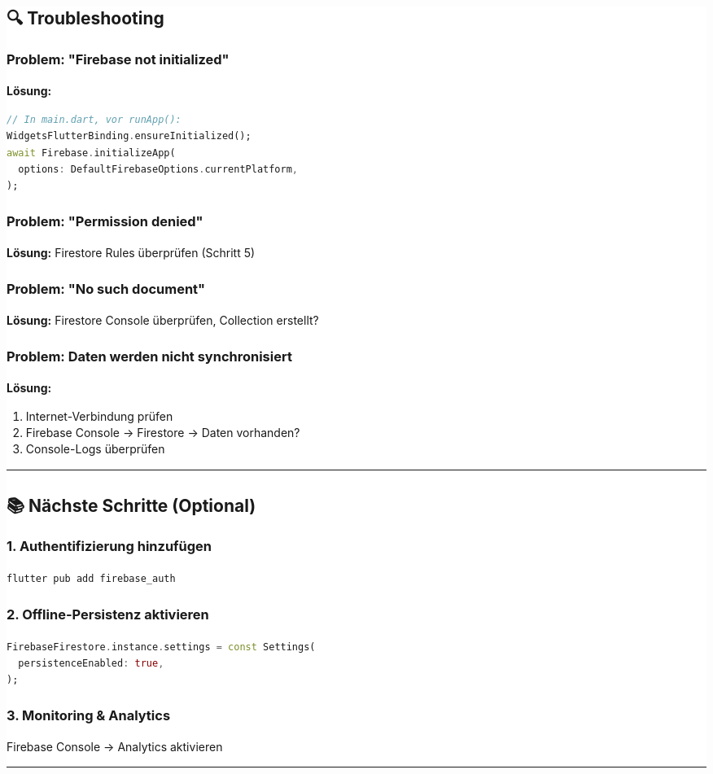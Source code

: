 
## 🔍 Troubleshooting

### Problem: "Firebase not initialized"

**Lösung:**
```dart
// In main.dart, vor runApp():
WidgetsFlutterBinding.ensureInitialized();
await Firebase.initializeApp(
  options: DefaultFirebaseOptions.currentPlatform,
);
```

### Problem: "Permission denied"

**Lösung:** Firestore Rules überprüfen (Schritt 5)

### Problem: "No such document"

**Lösung:** Firestore Console überprüfen, Collection erstellt?

### Problem: Daten werden nicht synchronisiert

**Lösung:**
1. Internet-Verbindung prüfen
2. Firebase Console → Firestore → Daten vorhanden?
3. Console-Logs überprüfen

---

## 📚 Nächste Schritte (Optional)

### 1. Authentifizierung hinzufügen

```bash
flutter pub add firebase_auth
```

### 2. Offline-Persistenz aktivieren

```dart
FirebaseFirestore.instance.settings = const Settings(
  persistenceEnabled: true,
);
```

### 3. Monitoring & Analytics

Firebase Console → Analytics aktivieren

---
